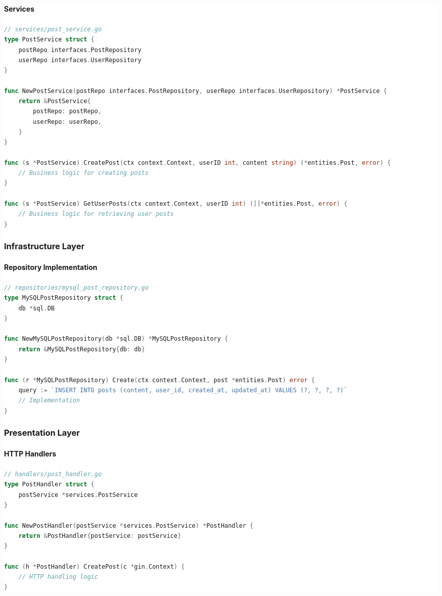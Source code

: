 #### Services
```go
// services/post_service.go
type PostService struct {
    postRepo interfaces.PostRepository
    userRepo interfaces.UserRepository
}

func NewPostService(postRepo interfaces.PostRepository, userRepo interfaces.UserRepository) *PostService {
    return &PostService{
        postRepo: postRepo,
        userRepo: userRepo,
    }
}

func (s *PostService) CreatePost(ctx context.Context, userID int, content string) (*entities.Post, error) {
    // Business logic for creating posts
}

func (s *PostService) GetUserPosts(ctx context.Context, userID int) ([]*entities.Post, error) {
    // Business logic for retrieving user posts
}
```

### Infrastructure Layer

#### Repository Implementation
```go
// repositories/mysql_post_repository.go
type MySQLPostRepository struct {
    db *sql.DB
}

func NewMySQLPostRepository(db *sql.DB) *MySQLPostRepository {
    return &MySQLPostRepository{db: db}
}

func (r *MySQLPostRepository) Create(ctx context.Context, post *entities.Post) error {
    query := `INSERT INTO posts (content, user_id, created_at, updated_at) VALUES (?, ?, ?, ?)`
    // Implementation
}
```

### Presentation Layer

#### HTTP Handlers
```go
// handlers/post_handler.go
type PostHandler struct {
    postService *services.PostService
}

func NewPostHandler(postService *services.PostService) *PostHandler {
    return &PostHandler{postService: postService}
}

func (h *PostHandler) CreatePost(c *gin.Context) {
    // HTTP handling logic
}
```

